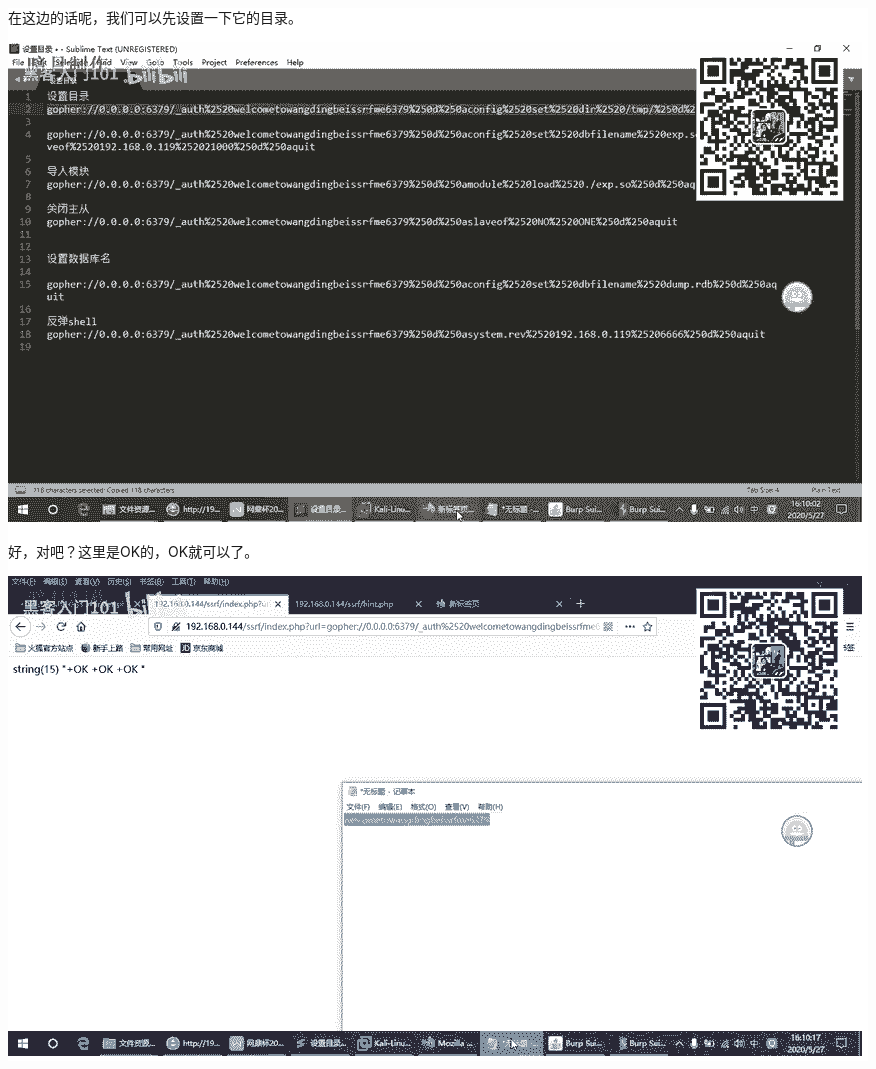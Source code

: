 在这边的话呢，我们可以先设置一下它的目录。

![](img/286cec3d6ec98a2c7038f3d880888523_25.png)

好，对吧？这里是OK的，OK就可以了。

![](img/286cec3d6ec98a2c7038f3d880888523_27.png)
